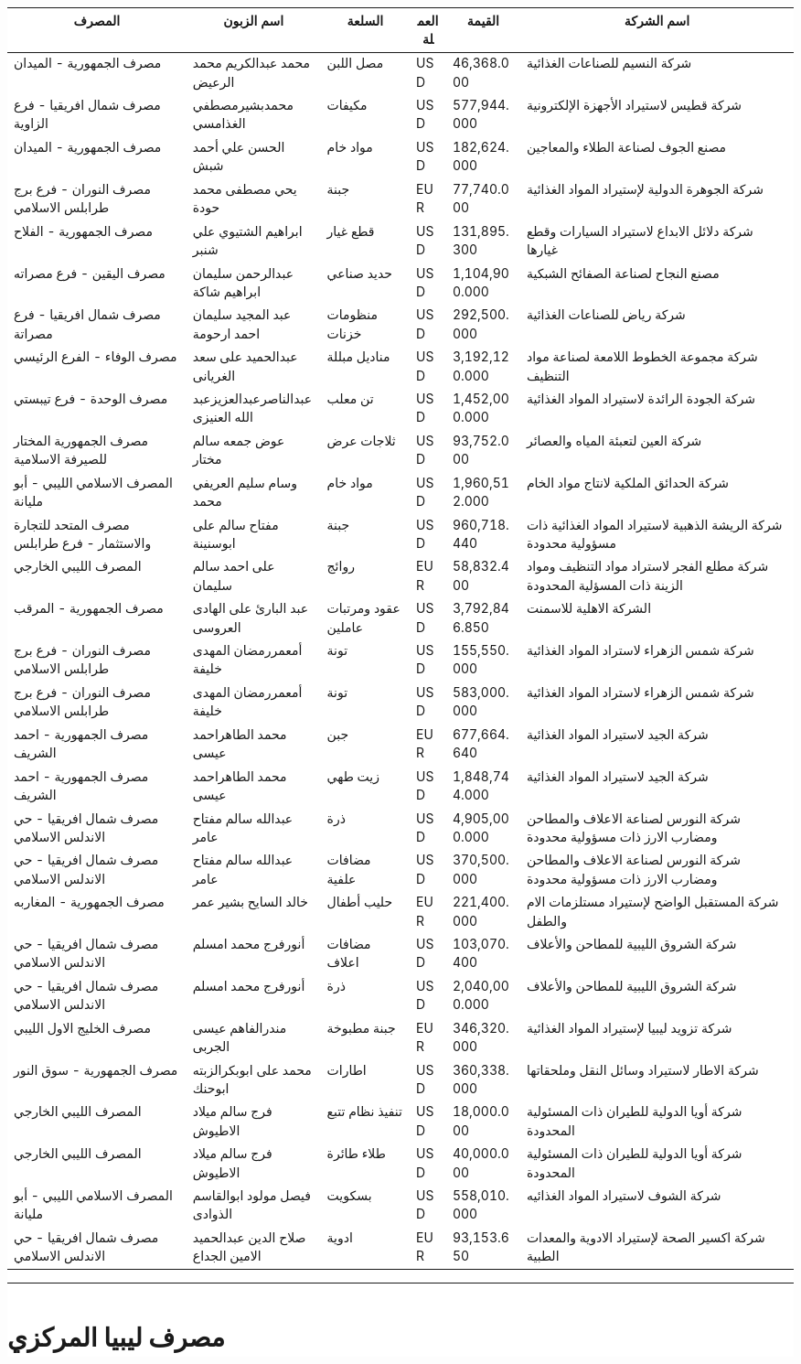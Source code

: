 | المصرف | اسم الزبون | السلعة | العملة | القيمة | اسم الشركة |
|---------|-----------|--------|--------|--------|------------|
| مصرف الجمهورية - الميدان | محمد عبدالكريم محمد الرعيض | مصل اللبن | USD | 46,368.000 | شركة النسيم للصناعات الغذائية |
| مصرف شمال افريقيا - فرع الزاوية | محمدبشيرمصطفي الغذامسي | مكيفات | USD | 577,944.000 | شركة قطيس لاستيراد الأجهزة الإلكترونية |
| مصرف الجمهورية - الميدان | الحسن علي أحمد شبش | مواد خام | USD | 182,624.000 | مصنع الجوف لصناعة الطلاء والمعاجين |
| مصرف النوران - فرع برج طرابلس الاسلامي | يحي مصطفى محمد حودة | جبنة | EUR | 77,740.000 | شركة الجوهرة الدولية لإستيراد المواد الغذائية |
| مصرف الجمهورية - الفلاح | ابراهيم الشتيوي علي شنبر | قطع غيار | USD | 131,895.300 | شركة دلائل الابداع لاستيراد السيارات وقطع غيارها |
| مصرف اليقين - فرع مصراته | عبدالرحمن سليمان ابراهيم شاكة | حديد صناعي | USD | 1,104,900.000 | مصنع النجاح لصناعة الصفائح الشبكية |
| مصرف شمال افريقيا - فرع مصراتة | عبد المجيد سليمان احمد ارحومة | منظومات خزنات | USD | 292,500.000 | شركة رياض للصناعات الغذائية |
| مصرف الوفاء - الفرع الرئيسي | عبدالحميد على سعد الغريانى | مناديل مبللة | USD | 3,192,120.000 | شركة مجموعة الخطوط اللامعة لصناعة مواد التنظيف |
| مصرف الوحدة - فرع تيبستي | عبدالناصرعبدالعزيزعبدالله العنيزى | تن معلب | USD | 1,452,000.000 | شركة الجودة الرائدة لاستيراد المواد الغذائية |
| مصرف الجمهورية المختار للصيرفة الاسلامية | عوض جمعه سالم مختار | ثلاجات عرض | USD | 93,752.000 | شركة العين لتعبئة المياه والعصائر |
| المصرف الاسلامي الليبي - أبو مليانة | وسام سليم العريفي محمد | مواد خام | USD | 1,960,512.000 | شركة الحدائق الملكية لانتاج مواد الخام |
| مصرف المتحد للتجارة والاستثمار - فرع طرابلس | مفتاح سالم على ابوسنينة | جبنة | USD | 960,718.440 | شركة الريشة الذهبية لاستيراد المواد الغذائية ذات مسؤولية محدودة |
| المصرف الليبي الخارجي | على احمد سالم سليمان | روائج | EUR | 58,832.400 | شركة مطلع الفجر لاستراد مواد التنظيف ومواد الزينة ذات المسؤلية المحدودة |
| مصرف الجمهورية - المرقب | عبد البارئ على الهادى العروسى | عقود ومرتبات عاملين | USD | 3,792,846.850 | الشركة الاهلية للاسمنت |
| مصرف النوران - فرع برج طرابلس الاسلامي | أمعمررمضان المهدى خليفة | تونة | USD | 155,550.000 | شركة شمس الزهراء لاستراد المواد الغذائية |
| مصرف النوران - فرع برج طرابلس الاسلامي | أمعمررمضان المهدى خليفة | تونة | USD | 583,000.000 | شركة شمس الزهراء لاستراد المواد الغذائية |
| مصرف الجمهورية - احمد الشريف | محمد الطاهراحمد عيسى | جبن | EUR | 677,664.640 | شركة الجيد لاستيراد المواد الغذائية |
| مصرف الجمهورية - احمد الشريف | محمد الطاهراحمد عيسى | زيت طهي | USD | 1,848,744.000 | شركة الجيد لاستيراد المواد الغذائية |
| مصرف شمال افريقيا - حي الاندلس الاسلامي | عبدالله سالم مفتاح عامر | ذرة | USD | 4,905,000.000 | شركة النورس لصناعة الاعلاف والمطاحن ومضارب الارز ذات مسؤولية محدودة |
| مصرف شمال افريقيا - حي الاندلس الاسلامي | عبدالله سالم مفتاح عامر | مضافات علفية | USD | 370,500.000 | شركة النورس لصناعة الاعلاف والمطاحن ومضارب الارز ذات مسؤولية محدودة |
| مصرف الجمهورية - المغاربه | خالد السايح بشير عمر | حليب أطفال | EUR | 221,400.000 | شركة المستقبل الواضح لإستيراد مستلزمات الام والطفل |
| مصرف شمال افريقيا - حي الاندلس الاسلامي | أنورفرج محمد امسلم | مضافات اعلاف | USD | 103,070.400 | شركة الشروق الليبية للمطاحن والأعلاف |
| مصرف شمال افريقيا - حي الاندلس الاسلامي | أنورفرج محمد امسلم | ذرة | USD | 2,040,000.000 | شركة الشروق الليبية للمطاحن والأعلاف |
| مصرف الخليج الاول الليبي | مندرالفاهم عيسى الجربى | جبنة مطبوخة | EUR | 346,320.000 | شركة تزويد ليبيا لإستيراد المواد الغذائية |
| مصرف الجمهورية - سوق النور | محمد على ابوبكرالزبته ابوحنك | اطارات | USD | 360,338.000 | شركة الاطار لاستيراد وسائل النقل وملحقاتها |
| المصرف الليبي الخارجي | فرج سالم ميلاد الاطيوش | تنفيذ نظام تتبع | USD | 18,000.000 | شركة أويا الدولية للطيران ذات المسئولية المحدودة |
| المصرف الليبي الخارجي | فرج سالم ميلاد الاطيوش | طلاء طائرة | USD | 40,000.000 | شركة أويا الدولية للطيران ذات المسئولية المحدودة |
| المصرف الاسلامي الليبي - أبو مليانة | فيصل مولود ابوالقاسم الذوادى | بسكويت | USD | 558,010.000 | شركة الشوف لاستيراد المواد الغذائيه |
| مصرف شمال افريقيا - حي الاندلس الاسلامي | صلاح الدين عبدالحميد الامين الجداع | ادوية | EUR | 93,153.650 | شركة اكسير الصحة لإستيراد الادوية والمعدات الطبية |
---
# مصرف ليبيا المركزي
